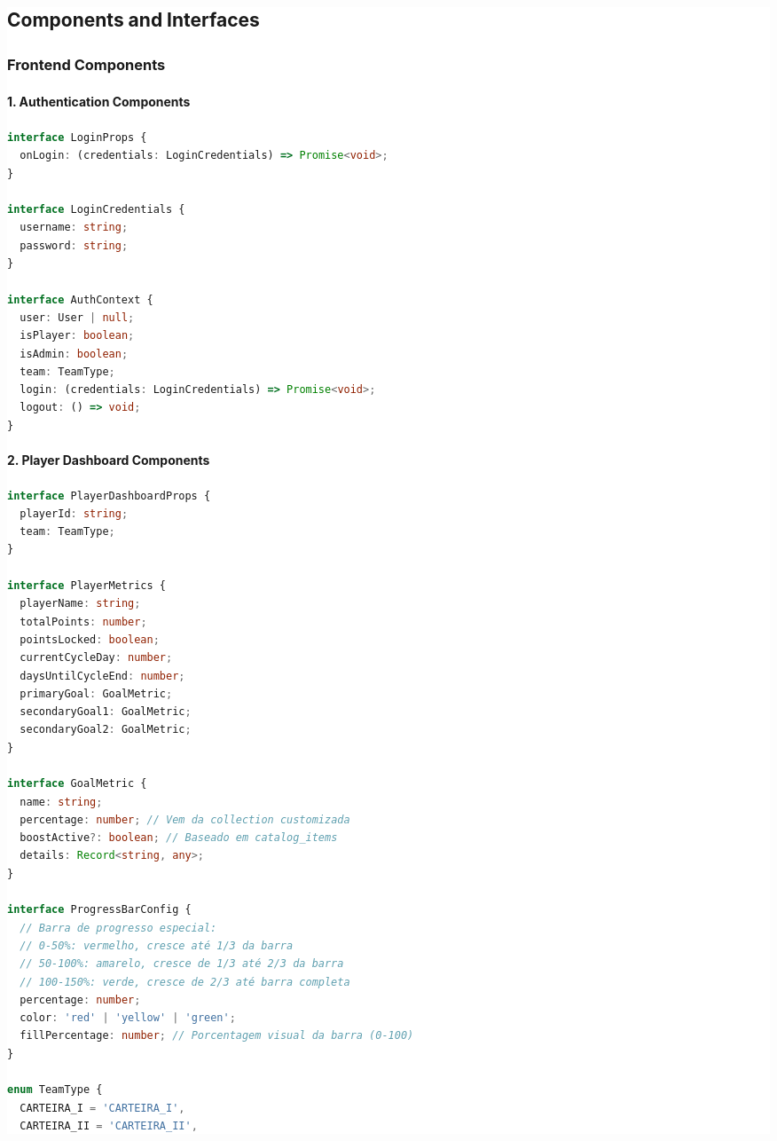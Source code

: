 ## Components and Interfaces

### Frontend Components

#### 1. Authentication Components
```typescript
interface LoginProps {
  onLogin: (credentials: LoginCredentials) => Promise<void>;
}

interface LoginCredentials {
  username: string;
  password: string;
}

interface AuthContext {
  user: User | null;
  isPlayer: boolean;
  isAdmin: boolean;
  team: TeamType;
  login: (credentials: LoginCredentials) => Promise<void>;
  logout: () => void;
}
```

#### 2. Player Dashboard Components
```typescript
interface PlayerDashboardProps {
  playerId: string;
  team: TeamType;
}

interface PlayerMetrics {
  playerName: string;
  totalPoints: number;
  pointsLocked: boolean;
  currentCycleDay: number;
  daysUntilCycleEnd: number;
  primaryGoal: GoalMetric;
  secondaryGoal1: GoalMetric;
  secondaryGoal2: GoalMetric;
}

interface GoalMetric {
  name: string;
  percentage: number; // Vem da collection customizada
  boostActive?: boolean; // Baseado em catalog_items
  details: Record<string, any>;
}

interface ProgressBarConfig {
  // Barra de progresso especial:
  // 0-50%: vermelho, cresce até 1/3 da barra
  // 50-100%: amarelo, cresce de 1/3 até 2/3 da barra  
  // 100-150%: verde, cresce de 2/3 até barra completa
  percentage: number;
  color: 'red' | 'yellow' | 'green';
  fillPercentage: number; // Porcentagem visual da barra (0-100)
}

enum TeamType {
  CARTEIRA_I = 'CARTEIRA_I',
  CARTEIRA_II = 'CARTEIRA_II',
```